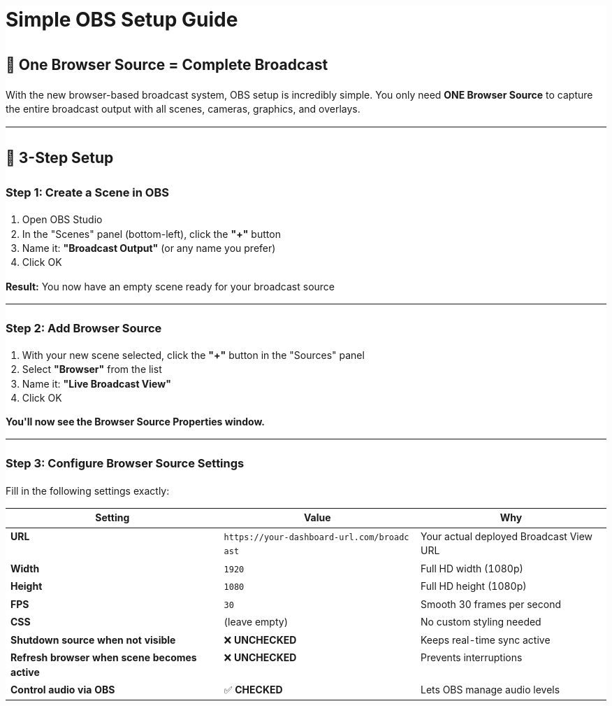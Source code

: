 # Simple OBS Setup Guide

## 🎯 One Browser Source = Complete Broadcast

With the new browser-based broadcast system, OBS setup is incredibly simple. You only need **ONE Browser Source** to capture the entire broadcast output with all scenes, cameras, graphics, and overlays.

---

## 🚀 3-Step Setup

### Step 1: Create a Scene in OBS

1. Open OBS Studio
2. In the "Scenes" panel (bottom-left), click the **"+"** button
3. Name it: **"Broadcast Output"** (or any name you prefer)
4. Click OK

**Result:** You now have an empty scene ready for your broadcast source

---

### Step 2: Add Browser Source

1. With your new scene selected, click the **"+"** button in the "Sources" panel
2. Select **"Browser"** from the list
3. Name it: **"Live Broadcast View"**
4. Click OK

**You'll now see the Browser Source Properties window.**

---

### Step 3: Configure Browser Source Settings

Fill in the following settings exactly:

| Setting | Value | Why |
|---------|-------|-----|
| **URL** | `https://your-dashboard-url.com/broadcast` | Your actual deployed Broadcast View URL |
| **Width** | `1920` | Full HD width (1080p) |
| **Height** | `1080` | Full HD height (1080p) |
| **FPS** | `30` | Smooth 30 frames per second |
| **CSS** | (leave empty) | No custom styling needed |
| **Shutdown source when not visible** | ❌ **UNCHECKED** | Keeps real-time sync active |
| **Refresh browser when scene becomes active** | ❌ **UNCHECKED** | Prevents interruptions |
| **Control audio via OBS** | ✅ **CHECKED** | Lets OBS manage audio levels |
